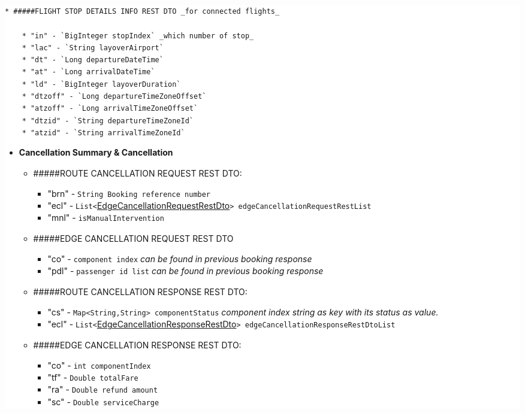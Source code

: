     * #####FLIGHT STOP DETAILS INFO REST DTO _for connected flights_

        * "in" - `BigInteger stopIndex` _which number of stop_
        * "lac" - `String layoverAirport`
        * "dt" - `Long departureDateTime`
        * "at" - `Long arrivalDateTime`
        * "ld" - `BigInteger layoverDuration`
        * "dtzoff" - `Long departureTimeZoneOffset`
        * "atzoff" - `Long arrivalTimeZoneOffset`
        * "dtzid" - `String departureTimeZoneId`
        * "atzid" - `String arrivalTimeZoneId`

* **Cancellation Summary & Cancellation**
  
    * #####ROUTE CANCELLATION REQUEST REST DTO:
    
        * "brn" - `String Booking reference number`
        * "ecl" - `List<`[EdgeCancellationRequestRestDto](#edge-cancellation-request-rest-dto)`> edgeCancellationRequestRestList`
        * "mnl" - `isManualIntervention`
    
    * #####EDGE CANCELLATION REQUEST REST DTO
        * "co" - `component index` _can be found in previous booking response_
        * "pdl" - `passenger id list` _can be found in previous booking response_

    * #####ROUTE CANCELLATION RESPONSE REST DTO:
    
        * "cs" - `Map<String,String> componentStatus` _component index string as key with its status as value._
        * "ecl" - `List<`[EdgeCancellationResponseRestDto](#edge-cancellation-response-rest-dto)`> edgeCancellationResponseRestDtoList`

    * #####EDGE CANCELLATION RESPONSE REST DTO:
    
        * "co" - `int componentIndex`
        * "tf" - `Double totalFare`
        * "ra" - `Double refund amount`
        * "sc" - `Double serviceCharge`
